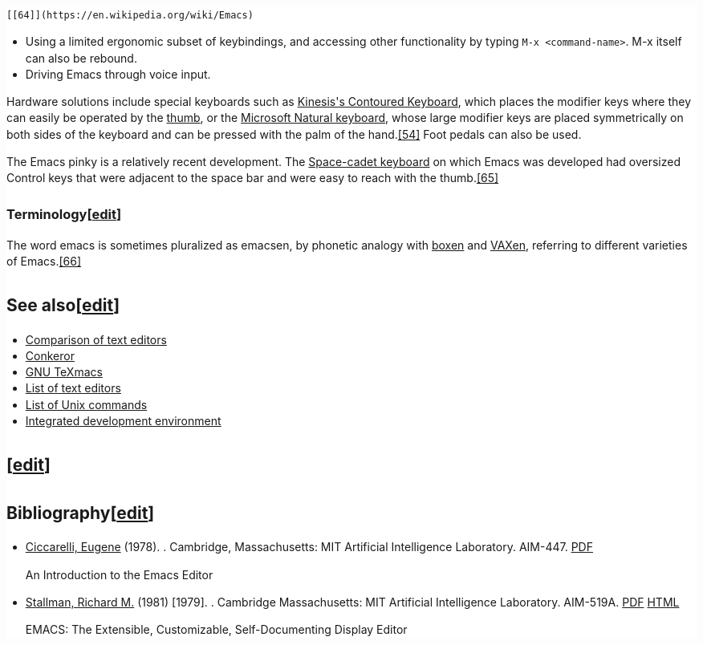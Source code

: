     [[64]](https://en.wikipedia.org/wiki/Emacs)
    
- Using a limited ergonomic subset of keybindings, and accessing other functionality by typing `M-x <command-name>`. M-x itself can also be rebound.
- Driving Emacs through voice input.

Hardware solutions include special keyboards such as [Kinesis's Contoured Keyboard](https://en.wikipedia.org/wiki/Kinesis_(keyboard)), which places the modifier keys where they can easily be operated by the [thumb](https://en.wikipedia.org/wiki/Thumb), or the [Microsoft Natural keyboard](https://en.wikipedia.org/wiki/Microsoft_Natural_keyboard), whose large modifier keys are placed symmetrically on both sides of the keyboard and can be pressed with the palm of the hand.[[54]](https://en.wikipedia.org/wiki/Emacs) Foot pedals can also be used.

The Emacs pinky is a relatively recent development. The [Space-cadet keyboard](https://en.wikipedia.org/wiki/Space-cadet_keyboard) on which Emacs was developed had oversized Control keys that were adjacent to the space bar and were easy to reach with the thumb.[[65]](https://en.wikipedia.org/wiki/Emacs)

### Terminology[[edit](https://en.wikipedia.org/w/index.php?title=Emacs&action=edit&section=16)]

The word emacs is sometimes pluralized as emacsen, by phonetic analogy with [boxen](https://en.wiktionary.org/wiki/boxen) and [VAXen](https://en.wikipedia.org/wiki/VAX), referring to different varieties of Emacs.[[66]](https://en.wikipedia.org/wiki/Emacs)

## See also[[edit](https://en.wikipedia.org/w/index.php?title=Emacs&action=edit&section=17)]

- [Comparison of text editors](https://en.wikipedia.org/wiki/Comparison_of_text_editors)
- [Conkeror](https://en.wikipedia.org/wiki/Conkeror)
- [GNU TeXmacs](https://en.wikipedia.org/wiki/GNU_TeXmacs)
- [List of text editors](https://en.wikipedia.org/wiki/List_of_text_editors)
- [List of Unix commands](https://en.wikipedia.org/wiki/List_of_Unix_commands)
- [Integrated development environment](https://en.wikipedia.org/wiki/Integrated_development_environment)

## [[edit](https://en.wikipedia.org/w/index.php?title=Emacs&action=edit&section=18)]

## Bibliography[[edit](https://en.wikipedia.org/w/index.php?title=Emacs&action=edit&section=19)]

- [Ciccarelli, Eugene](https://en.wikipedia.org/w/index.php?title=Eugene_Ciccarelli&action=edit&redlink=1) (1978). . Cambridge, Massachusetts: MIT Artificial Intelligence Laboratory. AIM-447. [PDF](https://archive.org/details/bitsavers_mitaiaimAI_4967481)
    
    An Introduction to the Emacs Editor
    
- [Stallman, Richard M.](https://en.wikipedia.org/wiki/Richard_Stallman) (1981) [1979]. . Cambridge Massachusetts: MIT Artificial Intelligence Laboratory. AIM-519A. [PDF](https://archive.org/details/bitsavers_mitaiaimAI_2207521) [HTML](https://www.gnu.org/software/emacs/emacs-paper.html)
    
    EMACS: The Extensible, Customizable, Self-Documenting Display Editor
    